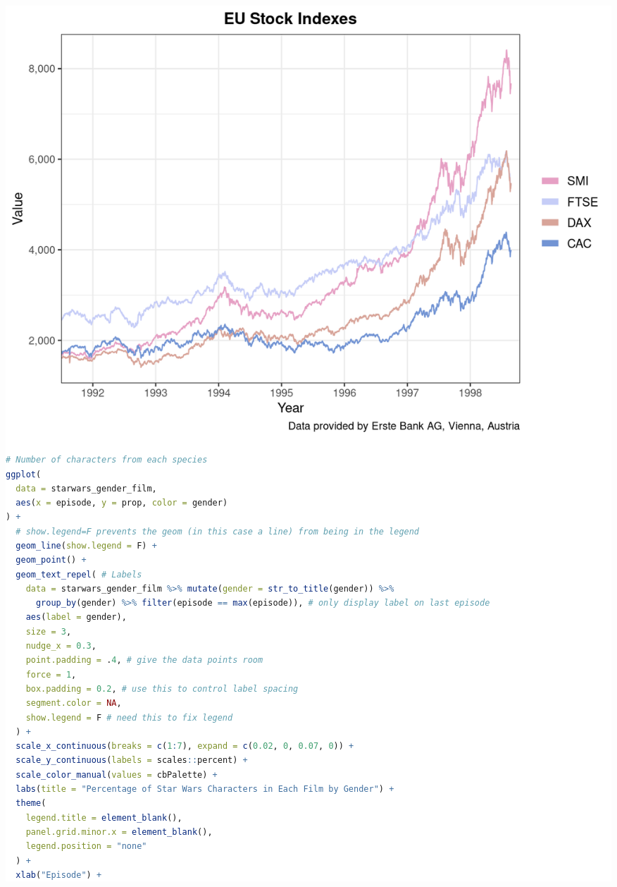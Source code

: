 ![](../rmd_images/Visualization_Cookbook/line-1.png)

``` r
# Number of characters from each species
ggplot(
  data = starwars_gender_film,
  aes(x = episode, y = prop, color = gender)
) +
  # show.legend=F prevents the geom (in this case a line) from being in the legend
  geom_line(show.legend = F) +
  geom_point() +
  geom_text_repel( # Labels
    data = starwars_gender_film %>% mutate(gender = str_to_title(gender)) %>%
      group_by(gender) %>% filter(episode == max(episode)), # only display label on last episode
    aes(label = gender),
    size = 3,
    nudge_x = 0.3,
    point.padding = .4, # give the data points room
    force = 1,
    box.padding = 0.2, # use this to control label spacing
    segment.color = NA,
    show.legend = F # need this to fix legend
  ) +
  scale_x_continuous(breaks = c(1:7), expand = c(0.02, 0, 0.07, 0)) +
  scale_y_continuous(labels = scales::percent) +
  scale_color_manual(values = cbPalette) +
  labs(title = "Percentage of Star Wars Characters in Each Film by Gender") +
  theme(
    legend.title = element_blank(),
    panel.grid.minor.x = element_blank(),
    legend.position = "none"
  ) +
  xlab("Episode") +
```